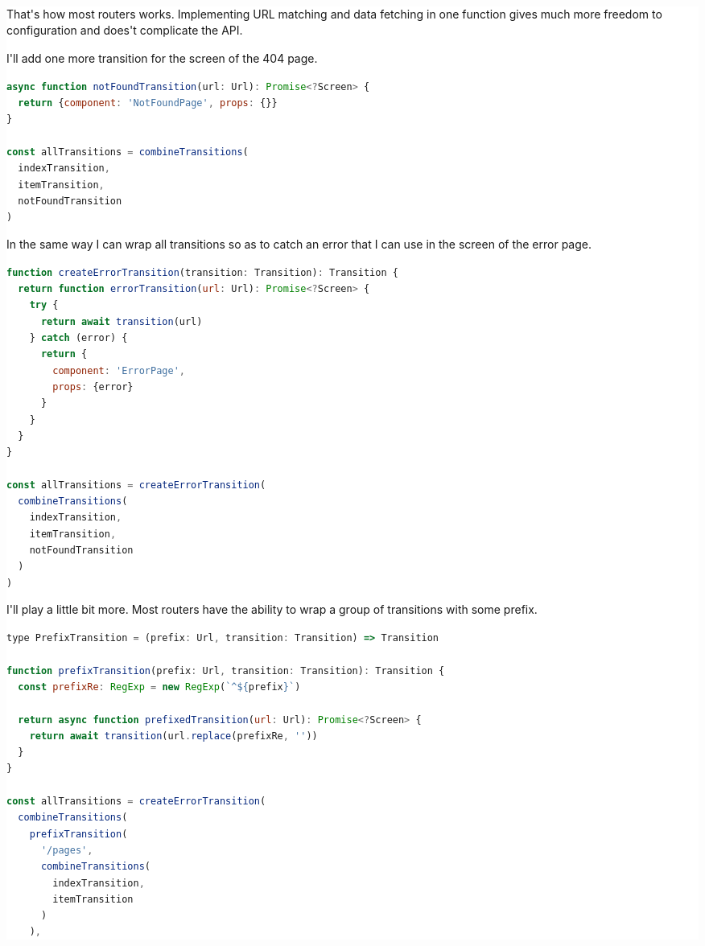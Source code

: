 That's how most routers works. Implementing URL matching and data fetching in
one function gives much more freedom to configuration and does't complicate the
API.

I'll add one more transition for the screen of the 404 page.

```js
async function notFoundTransition(url: Url): Promise<?Screen> {
  return {component: 'NotFoundPage', props: {}}
}

const allTransitions = combineTransitions(
  indexTransition,
  itemTransition,
  notFoundTransition
)
```

In the same way I can wrap all transitions so as to catch an error that I can
use in the screen of the error page.

```js
function createErrorTransition(transition: Transition): Transition {
  return function errorTransition(url: Url): Promise<?Screen> {
    try {
      return await transition(url)
    } catch (error) {
      return {
        component: 'ErrorPage',
        props: {error}
      }
    }
  }
}

const allTransitions = createErrorTransition(
  combineTransitions(
    indexTransition,
    itemTransition,
    notFoundTransition
  )  
)
```

I'll play a little bit more. Most routers have the ability to wrap a group of
transitions with some prefix.

```js
type PrefixTransition = (prefix: Url, transition: Transition) => Transition

function prefixTransition(prefix: Url, transition: Transition): Transition {
  const prefixRe: RegExp = new RegExp(`^${prefix}`)

  return async function prefixedTransition(url: Url): Promise<?Screen> {
    return await transition(url.replace(prefixRe, ''))
  }
}

const allTransitions = createErrorTransition(
  combineTransitions(
    prefixTransition(
      '/pages',
      combineTransitions(
        indexTransition,
        itemTransition
      )
    ),
```